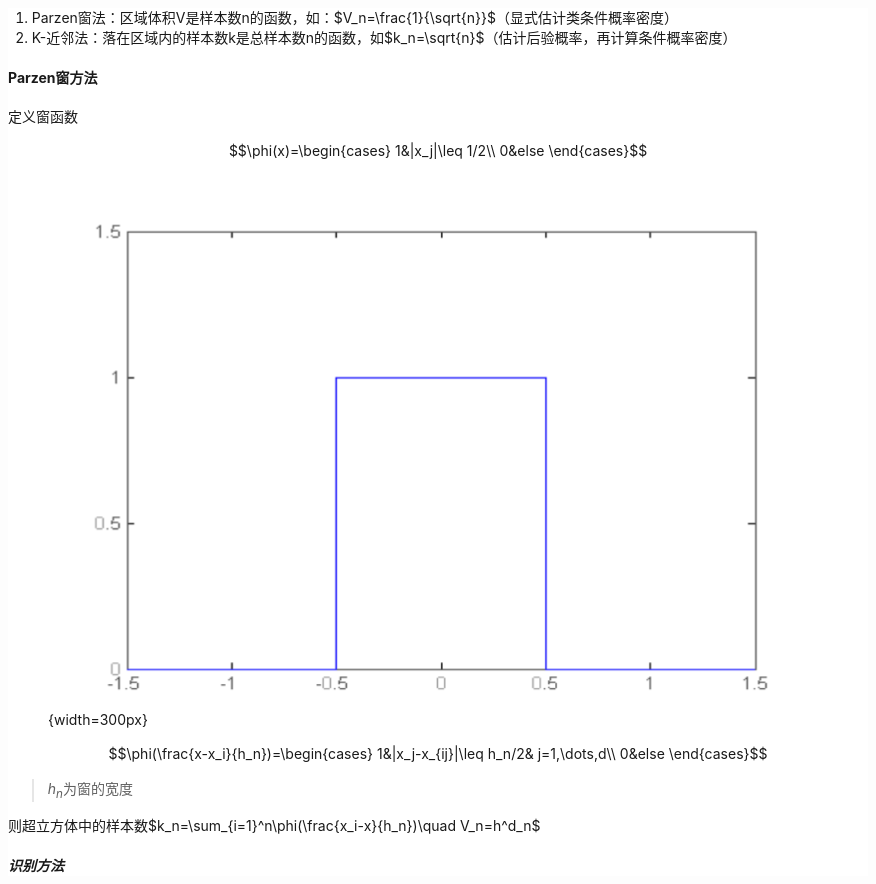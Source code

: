 1. Parzen窗法：区域体积V是样本数n的函数，如：$V_n=\frac{1}{\sqrt{n}}$（显式估计类条件概率密度）
2. K-近邻法：落在区域内的样本数k是总样本数n的函数，如$k_n=\sqrt{n}$（估计后验概率，再计算条件概率密度）

#### Parzen窗方法

定义窗函数

$$\phi(x)=\begin{cases}
    1&|x_j|\leq 1/2\\
    0&else
\end{cases}$$

<figure markdown>

![alt text](image-5.png){width=300px}

</figure>

$$\phi(\frac{x-x_i}{h_n})=\begin{cases}
    1&|x_j-x_{ij}|\leq h_n/2& j=1,\dots,d\\
    0&else
\end{cases}$$

> $h_n$为窗的宽度

则超立方体中的样本数$k_n=\sum_{i=1}^n\phi(\frac{x_i-x}{h_n})\quad V_n=h^d_n$

##### 识别方法
